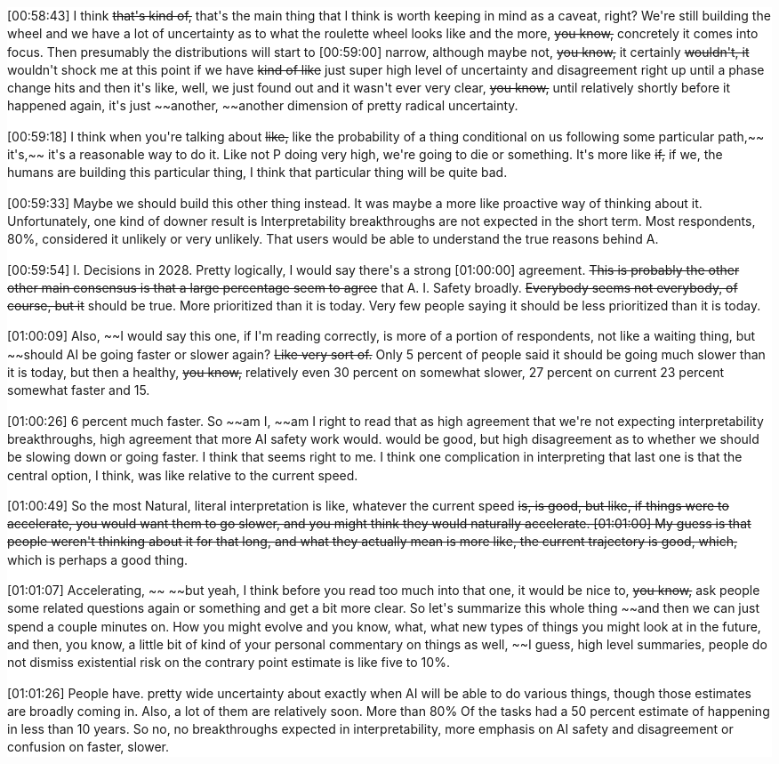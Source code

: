 [00:58:43] I think ~~that's kind of,~~ that's the main thing that I think is worth keeping in mind as a caveat, right? We're still building the wheel and we have a lot of uncertainty as to what the roulette wheel looks like and the more, ~~you know,~~ concretely it comes into focus. Then presumably the distributions will start to [00:59:00] narrow, although maybe not, ~~you know,~~ it certainly ~~wouldn't, it~~ wouldn't shock me at this point if we have ~~kind of like~~ just super high level of uncertainty and disagreement right up until a phase change hits and then it's like, well, we just found out and it wasn't ever very clear, ~~you know,~~ until relatively shortly before it happened again, it's just ~~another, ~~another dimension of pretty radical uncertainty.

[00:59:18] I think when you're talking about ~~like,~~ like the probability of a thing conditional on us following some particular path,~~ it's,~~ it's a reasonable way to do it. Like not P doing very high, we're going to die or something. It's more like ~~if,~~ if we, the humans are building this particular thing, I think that particular thing will be quite bad.

[00:59:33] Maybe we should build this other thing instead. It was maybe a more like proactive way of thinking about it. Unfortunately, one kind of downer result is Interpretability breakthroughs are not expected in the short term. Most respondents, 80%, considered it unlikely or very unlikely. That users would be able to understand the true reasons behind A.

[00:59:54] I. Decisions in 2028. Pretty logically, I would say there's a strong [01:00:00] agreement. ~~This is probably the other other main consensus is that a large percentage seem to agree~~ that A. I. Safety broadly. ~~Everybody seems not everybody, of course, but it~~ should be true. More prioritized than it is today. Very few people saying it should be less prioritized than it is today.

[01:00:09] Also, ~~I would say this one, if I'm reading correctly, is more of a portion of respondents, not like a waiting thing, but ~~should AI be going faster or slower again? ~~Like very sort of.~~ Only 5 percent of people said it should be going much slower than it is today, but then a healthy, ~~you know,~~ relatively even 30 percent on somewhat slower, 27 percent on current 23 percent somewhat faster and 15.

[01:00:26] 6 percent much faster. So ~~am I, ~~am I right to read that as high agreement that we're not expecting interpretability breakthroughs, high agreement that more AI safety work would. would be good, but high disagreement as to whether we should be slowing down or going faster. I think that seems right to me. I think one complication in interpreting that last one is that the central option, I think, was like relative to the current speed.

[01:00:49] So the most Natural, literal interpretation is like, whatever the current speed ~~is, ~~is good, but like, if things were to accelerate, you would want them to go slower, and you might think they would naturally accelerate. [01:01:00] My guess is that people weren't thinking about it for that long, and what they actually mean is more like, the current trajectory is good,~~ which,~~ which is perhaps a good thing.

[01:01:07] Accelerating, ~~ ~~but yeah, I think before you read too much into that one, it would be nice to, ~~you know,~~ ask people some related questions again or something and get a bit more clear. So let's summarize this whole thing ~~and then we can just spend a couple minutes on. How you might evolve and you know, what, what new types of things you might look at in the future, and then, you know, a little bit of kind of your personal commentary on things as well, ~~I guess, high level summaries, people do not dismiss existential risk on the contrary point estimate is like five to 10%.

[01:01:26] People have. pretty wide uncertainty about exactly when AI will be able to do various things, though those estimates are broadly coming in. Also, a lot of them are relatively soon. More than 80% Of the tasks had a 50 percent estimate of happening in less than 10 years. So no, no breakthroughs expected in interpretability, more emphasis on AI safety and disagreement or confusion on faster, slower.
